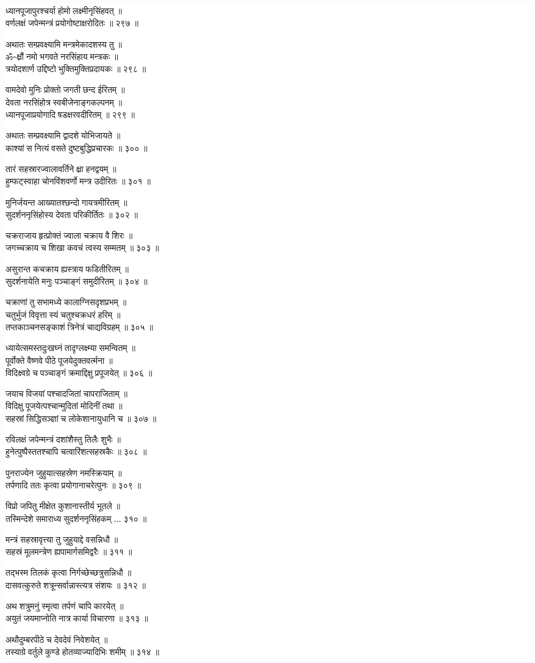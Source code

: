 ध्यानपूजापुरश्चर्या होमो लक्ष्मीनृसिंहवत् ॥  
वर्णलक्षं जपेन्मन्त्रं प्रयोगोष्टाक्षरोदितः ॥ २९७ ॥  
    
अथातः सम्प्रवक्ष्यामि मन्त्रमेकादशस्य तु ॥  
ॐ-क्ष्रौं नमो भगवते नरसिंहाय मन्त्रकः ॥  
त्रयोदशार्ण उद्दिष्टो भुक्तिमुक्तिप्रदायकः ॥ २९८ ॥  
    
वामदेवो मुनिः प्रोक्तो जगती छन्द ईरितम् ॥  
देवता नरसिंहोत्र स्वबीजेनाङ्गकल्पनम् ॥  
ध्यानपूजाप्रयोगादि षडक्षरवदीरितम् ॥ २९९ ॥  
    
अथातः सम्प्रवक्ष्यामि द्वादशे योभिजायते ॥  
काश्यां स नित्यं वसते दुष्टबुद्धिप्रचारकः ॥ ३०० ॥  
    
तारं सहस्रारज्वालावर्तिने क्ष्रा हनद्वयम् ॥  
हुम्फट्स्वाहा चोनविंशवर्णो मन्त्र उदीरितः ॥ ३०१ ॥  
    
मुनिर्जयन्त आख्यातश्छन्दो गायत्रमीरितम् ॥  
सुदर्शननृसिंहोस्य देवता परिकीर्तितः ॥ ३०२ ॥  
    
चक्रराजाय हृत्प्रोक्तं ज्वाला चक्राय वै शिरः ॥  
जगच्चक्राय च शिखा कवचं त्वस्य सम्मतम् ॥ ३०३ ॥  
    
असुरान्त कचक्राय ह्यस्त्राय फडितीरितम् ॥  
सुदर्शनायेति मनुः पञ्चाङ्गं समुदीरितम् ॥ ३०४ ॥  
    
चक्राणां तु सभामध्ये कालाग्निसदृशप्रभम् ॥  
चतुर्भुजं विवृत्ता स्यं चतुश्चक्रधरं हरिम् ॥  
तप्तकाञ्चनसङ्काशं त्रिनेत्रं चाद्यविग्रहम् ॥ ३०५ ॥  
    
ध्यायेत्समस्तदुःखघ्नं तादृग्लक्ष्म्या समन्वितम् ॥  
पूर्वोक्ते वैष्णवे पीठे पूजयेदुक्तवर्त्मना ॥  
विदिक्ष्वग्रे च पञ्चाङ्गं क्रमाद्दिक्षु प्रपूजयेत् ॥ ३०६ ॥  
    
जयाच विजयां पश्चादजितां चापराजिताम् ॥  
विदिक्षु पूजयेत्पश्चान्मुदितां मोदिनीं तथा ॥  
सहस्रां सिद्धिसञ्ज्ञां च लोकेशानायुधानि च ॥ ३०७ ॥  
    
रविलक्षं जपेन्मन्त्रं दशांशैस्तु तिलैः शुभैः ॥  
हुनेत्पुष्पैस्ततश्चापि चत्वारिंशत्सहस्रकैः ॥ ३०८ ॥  
    
पुनराज्येन जुहुयात्सहस्रेण नमस्क्रियाम् ॥  
तर्पणादि ततः कृत्वा प्रयोगानाचरेत्पुनः ॥ ३०९ ॥  
    
विप्रो जपितु मीक्षेत कुशानास्तीर्य भूतले ॥  
तस्मिन्देशे समाराध्य सुदर्शननृसिंहकम् … ३१० ॥  
    
मन्त्रं सहस्रावृत्त्या तु जुहुयाद्दे वसन्निधौ ॥  
सहस्रं मूलमन्त्रेण ह्यपामार्गसमिद्वरैः ॥ ३११ ॥  
    
तद्भस्म तिलकं कृत्वा निर्गच्छेच्छत्रुसन्निधौ ॥  
दासवत्कुरुते शत्रून्सर्वान्नास्त्यत्र संशयः ॥ ३१२ ॥  
    
अथ शत्रुमनुं स्मृत्वा तर्पणं चापि कारयेत् ॥  
अयुतं जयमाप्नोति नात्र कार्या विचारणा ॥ ३१३ ॥  
    
अथौदुम्बरपीठे च देवदेवं निवेशयेत् ॥  
तस्याग्रे वर्तुले कुण्डे होतव्याज्यादिभिः शमीम् ॥ ३१४ ॥  
    